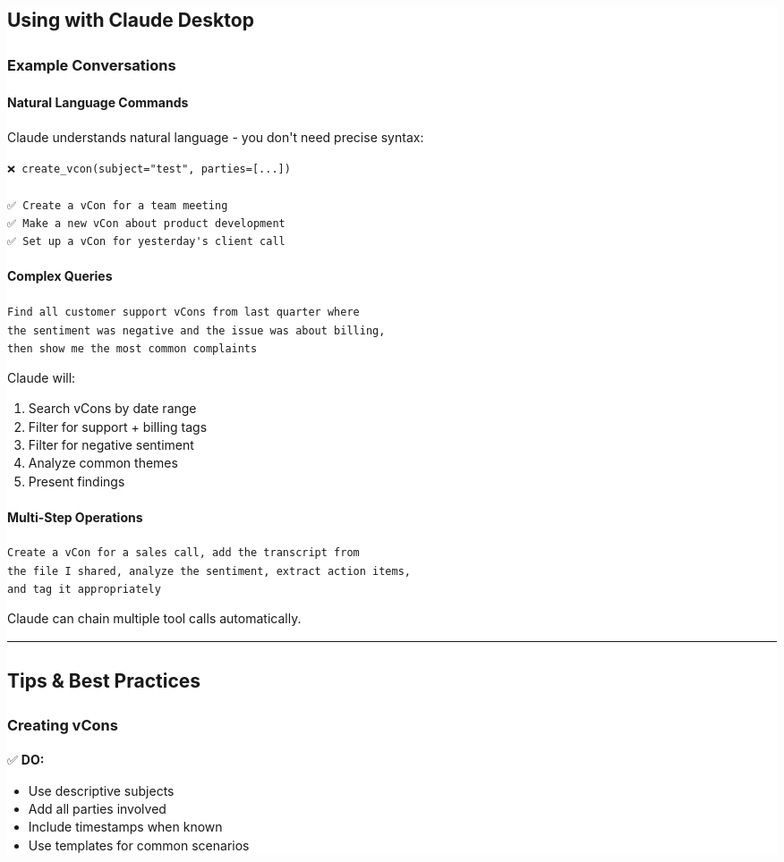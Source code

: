 
## Using with Claude Desktop

### Example Conversations

#### Natural Language Commands

Claude understands natural language - you don't need precise syntax:

```
❌ create_vcon(subject="test", parties=[...])

✅ Create a vCon for a team meeting
✅ Make a new vCon about product development
✅ Set up a vCon for yesterday's client call
```

#### Complex Queries

```
Find all customer support vCons from last quarter where
the sentiment was negative and the issue was about billing,
then show me the most common complaints
```

Claude will:
1. Search vCons by date range
2. Filter for support + billing tags
3. Filter for negative sentiment
4. Analyze common themes
5. Present findings

#### Multi-Step Operations

```
Create a vCon for a sales call, add the transcript from
the file I shared, analyze the sentiment, extract action items,
and tag it appropriately
```

Claude can chain multiple tool calls automatically.

---

## Tips & Best Practices

### Creating vCons

✅ **DO:**
- Use descriptive subjects
- Add all parties involved
- Include timestamps when known
- Use templates for common scenarios
